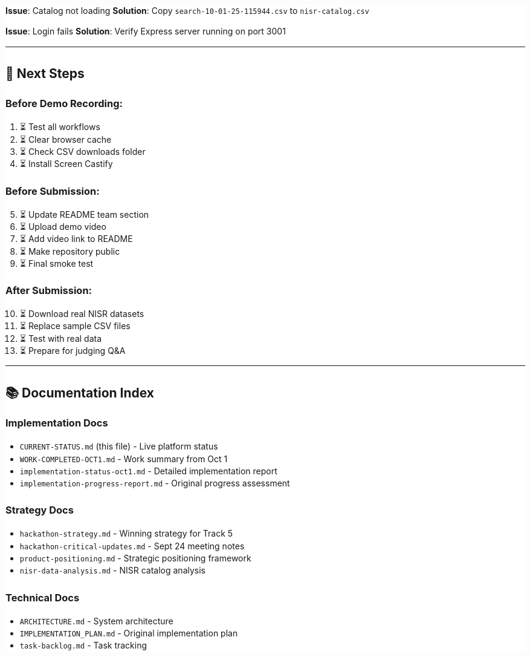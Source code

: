 **Issue**: Catalog not loading
**Solution**: Copy `search-10-01-25-115944.csv` to `nisr-catalog.csv`

**Issue**: Login fails
**Solution**: Verify Express server running on port 3001

---

## 🔄 Next Steps

### Before Demo Recording:
1. ⏳ Test all workflows
2. ⏳ Clear browser cache
3. ⏳ Check CSV downloads folder
4. ⏳ Install Screen Castify

### Before Submission:
5. ⏳ Update README team section
6. ⏳ Upload demo video
7. ⏳ Add video link to README
8. ⏳ Make repository public
9. ⏳ Final smoke test

### After Submission:
10. ⏳ Download real NISR datasets
11. ⏳ Replace sample CSV files
12. ⏳ Test with real data
13. ⏳ Prepare for judging Q&A

---

## 📚 Documentation Index

### Implementation Docs
- `CURRENT-STATUS.md` (this file) - Live platform status
- `WORK-COMPLETED-OCT1.md` - Work summary from Oct 1
- `implementation-status-oct1.md` - Detailed implementation report
- `implementation-progress-report.md` - Original progress assessment

### Strategy Docs
- `hackathon-strategy.md` - Winning strategy for Track 5
- `hackathon-critical-updates.md` - Sept 24 meeting notes
- `product-positioning.md` - Strategic positioning framework
- `nisr-data-analysis.md` - NISR catalog analysis

### Technical Docs
- `ARCHITECTURE.md` - System architecture
- `IMPLEMENTATION_PLAN.md` - Original implementation plan
- `task-backlog.md` - Task tracking
